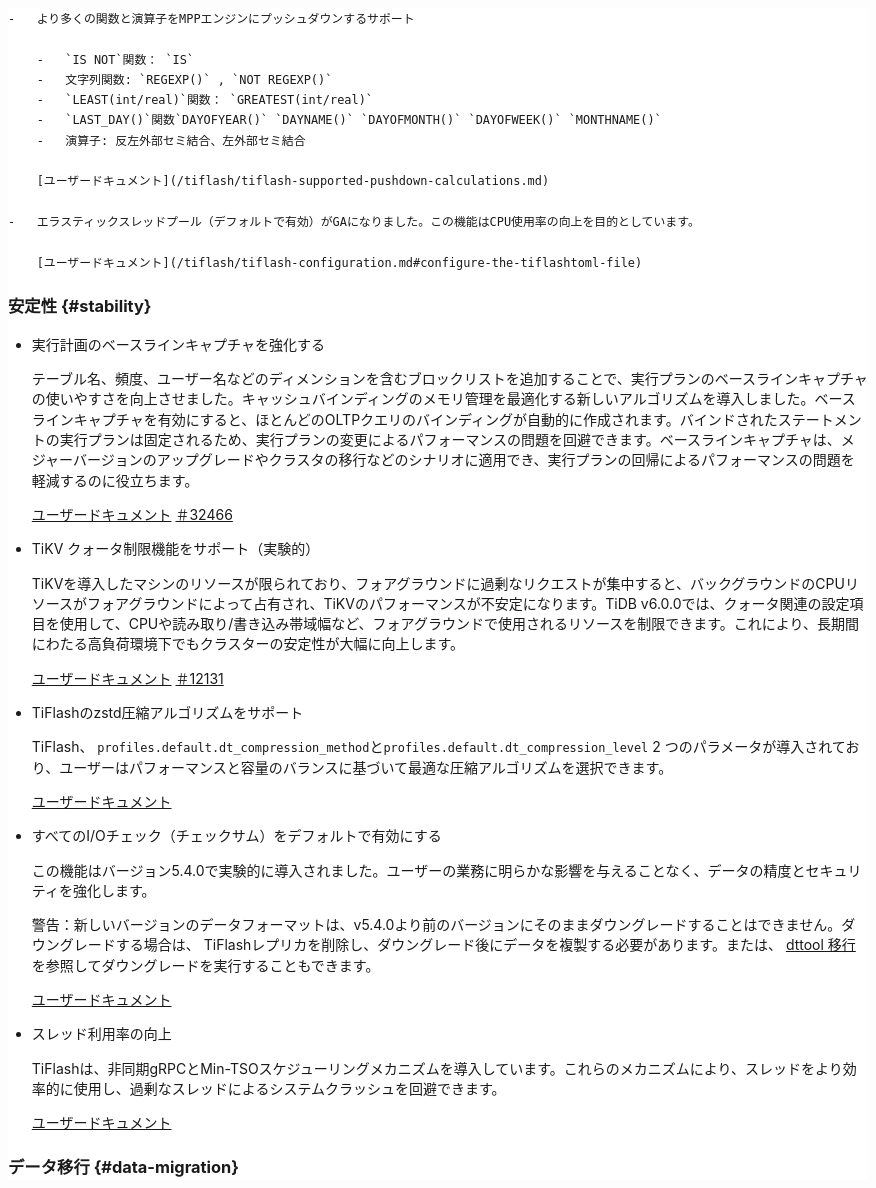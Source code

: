     -   より多くの関数と演算子をMPPエンジンにプッシュダウンするサポート

        -   `IS NOT`関数： `IS`
        -   文字列関数: `REGEXP()` , `NOT REGEXP()`
        -   `LEAST(int/real)`関数： `GREATEST(int/real)`
        -   `LAST_DAY()`関数`DAYOFYEAR()` `DAYNAME()` `DAYOFMONTH()` `DAYOFWEEK()` `MONTHNAME()`
        -   演算子: 反左外部セミ結合、左外部セミ結合

        [ユーザードキュメント](/tiflash/tiflash-supported-pushdown-calculations.md)

    -   エラスティックスレッドプール（デフォルトで有効）がGAになりました。この機能はCPU使用率の向上を目的としています。

        [ユーザードキュメント](/tiflash/tiflash-configuration.md#configure-the-tiflashtoml-file)

### 安定性 {#stability}

-   実行計画のベースラインキャプチャを強化する

    テーブル名、頻度、ユーザー名などのディメンションを含むブロックリストを追加することで、実行プランのベースラインキャプチャの使いやすさを向上させました。キャッシュバインディングのメモリ管理を最適化する新しいアルゴリズムを導入しました。ベースラインキャプチャを有効にすると、ほとんどのOLTPクエリのバインディングが自動的に作成されます。バインドされたステートメントの実行プランは固定されるため、実行プランの変更によるパフォーマンスの問題を回避できます。ベースラインキャプチャは、メジャーバージョンのアップグレードやクラスタの移行などのシナリオに適用でき、実行プランの回帰によるパフォーマンスの問題を軽減するのに役立ちます。

    [ユーザードキュメント](/sql-plan-management.md#baseline-capturing) [＃32466](https://github.com/pingcap/tidb/issues/32466)

-   TiKV クォータ制限機能をサポート（実験的）

    TiKVを導入したマシンのリソースが限られており、フォアグラウンドに過剰なリクエストが集中すると、バックグラウンドのCPUリソースがフォアグラウンドによって占有され、TiKVのパフォーマンスが不安定になります。TiDB v6.0.0では、クォータ関連の設定項目を使用して、CPUや読み取り/書き込み帯域幅など、フォアグラウンドで使用されるリソースを制限できます。これにより、長期間にわたる高負荷環境下でもクラスターの安定性が大幅に向上します。

    [ユーザードキュメント](/tikv-configuration-file.md#quota) [＃12131](https://github.com/tikv/tikv/issues/12131)

-   TiFlashのzstd圧縮アルゴリズムをサポート

    TiFlash、 `profiles.default.dt_compression_method`と`profiles.default.dt_compression_level` 2 つのパラメータが導入されており、ユーザーはパフォーマンスと容量のバランスに基づいて最適な圧縮アルゴリズムを選択できます。

    [ユーザードキュメント](/tiflash/tiflash-configuration.md#configure-the-tiflashtoml-file)

-   すべてのI/Oチェック（チェックサム）をデフォルトで有効にする

    この機能はバージョン5.4.0で実験的に導入されました。ユーザーの業務に明らかな影響を与えることなく、データの精度とセキュリティを強化します。

    警告：新しいバージョンのデータフォーマットは、v5.4.0より前のバージョンにそのままダウングレードすることはできません。ダウングレードする場合は、 TiFlashレプリカを削除し、ダウングレード後にデータを複製する必要があります。または、 [dttool 移行](/tiflash/tiflash-command-line-flags.md#dttool-migrate)を参照してダウングレードを実行することもできます。

    [ユーザードキュメント](/tiflash/tiflash-data-validation.md)

-   スレッド利用率の向上

    TiFlashは、非同期gRPCとMin-TSOスケジューリングメカニズムを導入しています。これらのメカニズムにより、スレッドをより効率的に使用し、過剰なスレッドによるシステムクラッシュを回避できます。

    [ユーザードキュメント](/tiflash/monitor-tiflash.md#coprocessor)

### データ移行 {#data-migration}
